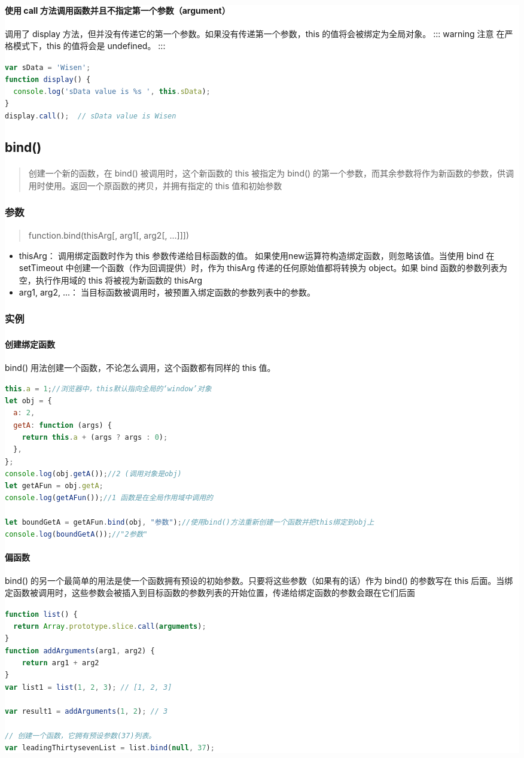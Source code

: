 #### 使用 call 方法调用函数并且不指定第一个参数（argument）
调用了 display 方法，但并没有传递它的第一个参数。如果没有传递第一个参数，this 的值将会被绑定为全局对象。
::: warning 注意
在严格模式下，this 的值将会是 undefined。
:::
```js
var sData = 'Wisen';
function display() {
  console.log('sData value is %s ', this.sData);
}
display.call();  // sData value is Wisen
```




## bind()
> 创建一个新的函数，在 bind() 被调用时，这个新函数的 this 被指定为 bind() 的第一个参数，而其余参数将作为新函数的参数，供调用时使用。返回一个原函数的拷贝，并拥有指定的 this 值和初始参数

### 参数
> function.bind(thisArg[, arg1[, arg2[, ...]]])
- thisArg：
调用绑定函数时作为 this 参数传递给目标函数的值。 如果使用new运算符构造绑定函数，则忽略该值。当使用 bind 在 setTimeout 中创建一个函数（作为回调提供）时，作为 thisArg 传递的任何原始值都将转换为 object。如果 bind 函数的参数列表为空，执行作用域的 this 将被视为新函数的 thisArg
- arg1, arg2, ...：
当目标函数被调用时，被预置入绑定函数的参数列表中的参数。

### 实例
#### 创建绑定函数
bind() 用法创建一个函数，不论怎么调用，这个函数都有同样的 this 值。
```js
this.a = 1;//浏览器中，this默认指向全局的‘window’对象
let obj = {
  a: 2,
  getA: function (args) {
    return this.a + (args ? args : 0);
  },
};
console.log(obj.getA());//2 (调用对象是obj)
let getAFun = obj.getA;
console.log(getAFun());//1 函数是在全局作用域中调用的

let boundGetA = getAFun.bind(obj, "参数");//使用bind()方法重新创建一个函数并把this绑定到obj上
console.log(boundGetA());//"2参数"
```

#### 偏函数
bind() 的另一个最简单的用法是使一个函数拥有预设的初始参数。只要将这些参数（如果有的话）作为 bind() 的参数写在 this 后面。当绑定函数被调用时，这些参数会被插入到目标函数的参数列表的开始位置，传递给绑定函数的参数会跟在它们后面
```js
function list() {
  return Array.prototype.slice.call(arguments);
}
function addArguments(arg1, arg2) {
    return arg1 + arg2
}
var list1 = list(1, 2, 3); // [1, 2, 3]

var result1 = addArguments(1, 2); // 3

// 创建一个函数，它拥有预设参数(37)列表。
var leadingThirtysevenList = list.bind(null, 37);

```
